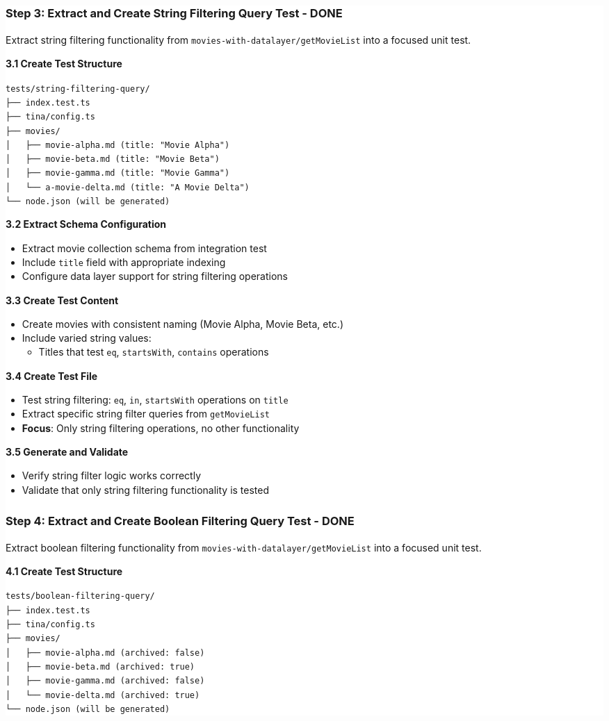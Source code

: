 ### Step 3: Extract and Create String Filtering Query Test - DONE
Extract string filtering functionality from `movies-with-datalayer/getMovieList` into a focused unit test.

**3.1 Create Test Structure**
```
tests/string-filtering-query/
├── index.test.ts
├── tina/config.ts
├── movies/
│   ├── movie-alpha.md (title: "Movie Alpha")
│   ├── movie-beta.md (title: "Movie Beta")
│   ├── movie-gamma.md (title: "Movie Gamma")
│   └── a-movie-delta.md (title: "A Movie Delta")
└── node.json (will be generated)
```

**3.2 Extract Schema Configuration**
- Extract movie collection schema from integration test
- Include `title` field with appropriate indexing
- Configure data layer support for string filtering operations

**3.3 Create Test Content**
- Create movies with consistent naming (Movie Alpha, Movie Beta, etc.)
- Include varied string values:
  - Titles that test `eq`, `startsWith`, `contains` operations

**3.4 Create Test File**
- Test string filtering: `eq`, `in`, `startsWith` operations on `title`
- Extract specific string filter queries from `getMovieList`
- **Focus**: Only string filtering operations, no other functionality

**3.5 Generate and Validate**
- Verify string filter logic works correctly
- Validate that only string filtering functionality is tested

### Step 4: Extract and Create Boolean Filtering Query Test - DONE
Extract boolean filtering functionality from `movies-with-datalayer/getMovieList` into a focused unit test.

**4.1 Create Test Structure**
```
tests/boolean-filtering-query/
├── index.test.ts
├── tina/config.ts
├── movies/
│   ├── movie-alpha.md (archived: false)
│   ├── movie-beta.md (archived: true)
│   ├── movie-gamma.md (archived: false)
│   └── movie-delta.md (archived: true)
└── node.json (will be generated)
```

